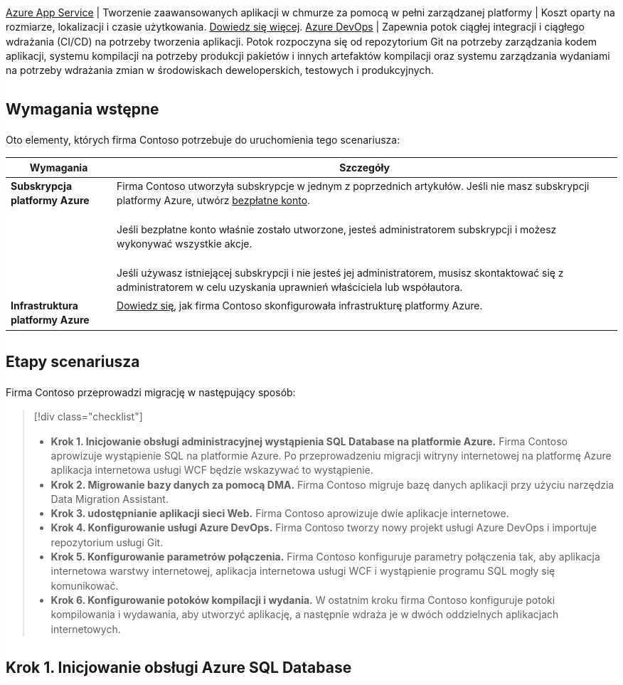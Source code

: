 [Azure App Service](https://docs.microsoft.com/azure/app-service/overview) | Tworzenie zaawansowanych aplikacji w chmurze za pomocą w pełni zarządzanej platformy | Koszt oparty na rozmiarze, lokalizacji i czasie użytkowania. [Dowiedz się więcej](https://azure.microsoft.com/pricing/details/app-service/windows).
[Azure DevOps](https://docs.microsoft.com/azure/azure-portal/tutorial-azureportal-devops) | Zapewnia potok ciągłej integracji i ciągłego wdrażania (CI/CD) na potrzeby tworzenia aplikacji. Potok rozpoczyna się od repozytorium Git na potrzeby zarządzania kodem aplikacji, systemu kompilacji na potrzeby produkcji pakietów i innych artefaktów kompilacji oraz systemu zarządzania wydaniami na potrzeby wdrażania zmian w środowiskach deweloperskich, testowych i produkcyjnych.

## <a name="prerequisites"></a>Wymagania wstępne

Oto elementy, których firma Contoso potrzebuje do uruchomienia tego scenariusza:



**Wymagania** | **Szczegóły**
--- | ---
**Subskrypcja platformy Azure** | Firma Contoso utworzyła subskrypcje w jednym z poprzednich artykułów. Jeśli nie masz subskrypcji platformy Azure, utwórz [bezpłatne konto](https://azure.microsoft.com/pricing/free-trial).<br/><br/> Jeśli bezpłatne konto właśnie zostało utworzone, jesteś administratorem subskrypcji i możesz wykonywać wszystkie akcje.<br/><br/> Jeśli używasz istniejącej subskrypcji i nie jesteś jej administratorem, musisz skontaktować się z administratorem w celu uzyskania uprawnień właściciela lub współautora.
**Infrastruktura platformy Azure** | [Dowiedz się](./contoso-migration-infrastructure.md), jak firma Contoso skonfigurowała infrastrukturę platformy Azure.



## <a name="scenario-steps"></a>Etapy scenariusza

Firma Contoso przeprowadzi migrację w następujący sposób:

> [!div class="checklist"]
>
> - **Krok 1. Inicjowanie obsługi administracyjnej wystąpienia SQL Database na platformie Azure.** Firma Contoso aprowizuje wystąpienie SQL na platformie Azure. Po przeprowadzeniu migracji witryny internetowej na platformę Azure aplikacja internetowa usługi WCF będzie wskazywać to wystąpienie.
> - **Krok 2. Migrowanie bazy danych za pomocą DMA.** Firma Contoso migruje bazę danych aplikacji przy użyciu narzędzia Data Migration Assistant.
> - **Krok 3. udostępnianie aplikacji sieci Web.** Firma Contoso aprowizuje dwie aplikacje internetowe.
> - **Krok 4. Konfigurowanie usługi Azure DevOps.** Firma Contoso tworzy nowy projekt usługi Azure DevOps i importuje repozytorium usługi Git.
> - **Krok 5. Konfigurowanie parametrów połączenia.** Firma Contoso konfiguruje parametry połączenia tak, aby aplikacja internetowa warstwy internetowej, aplikacja internetowa usługi WCF i wystąpienie programu SQL mogły się komunikować.
> - **Krok 6. Konfigurowanie potoków kompilacji i wydania.** W ostatnim kroku firma Contoso konfiguruje potoki kompilowania i wydawania, aby utworzyć aplikację, a następnie wdraża je w dwóch oddzielnych aplikacjach internetowych.

## <a name="step-1-provision-an-azure-sql-database"></a>Krok 1. Inicjowanie obsługi Azure SQL Database
